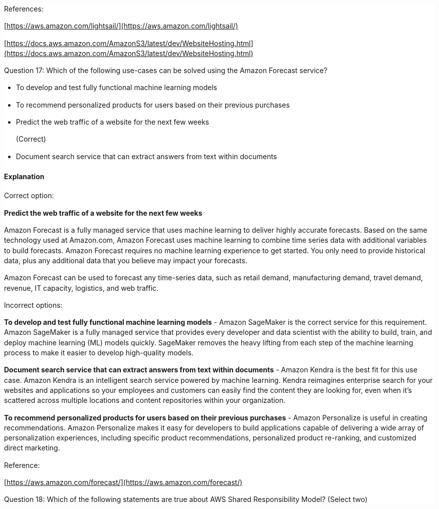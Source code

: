 References:

[https://aws.amazon.com/lightsail/](https://aws.amazon.com/lightsail/)

[https://docs.aws.amazon.com/AmazonS3/latest/dev/WebsiteHosting.html](https://docs.aws.amazon.com/AmazonS3/latest/dev/WebsiteHosting.html)

Question 17:
Which of the following use-cases can be solved using the Amazon Forecast service?

*   To develop and test fully functional machine learning models
    
*   To recommend personalized products for users based on their previous purchases
    
*   Predict the web traffic of a website for the next few weeks
    
    (Correct)
    
*   Document search service that can extract answers from text within documents
    

#### Explanation

Correct option:

**Predict the web traffic of a website for the next few weeks**

Amazon Forecast is a fully managed service that uses machine learning to deliver highly accurate forecasts. Based on the same technology used at Amazon.com, Amazon Forecast uses machine learning to combine time series data with additional variables to build forecasts. Amazon Forecast requires no machine learning experience to get started. You only need to provide historical data, plus any additional data that you believe may impact your forecasts.

Amazon Forecast can be used to forecast any time-series data, such as retail demand, manufacturing demand, travel demand, revenue, IT capacity, logistics, and web traffic.

Incorrect options:

**To develop and test fully functional machine learning models** - Amazon SageMaker is the correct service for this requirement. Amazon SageMaker is a fully managed service that provides every developer and data scientist with the ability to build, train, and deploy machine learning (ML) models quickly. SageMaker removes the heavy lifting from each step of the machine learning process to make it easier to develop high-quality models.

**Document search service that can extract answers from text within documents** - Amazon Kendra is the best fit for this use case. Amazon Kendra is an intelligent search service powered by machine learning. Kendra reimagines enterprise search for your websites and applications so your employees and customers can easily find the content they are looking for, even when it’s scattered across multiple locations and content repositories within your organization.

**To recommend personalized products for users based on their previous purchases** - Amazon Personalize is useful in creating recommendations. Amazon Personalize makes it easy for developers to build applications capable of delivering a wide array of personalization experiences, including specific product recommendations, personalized product re-ranking, and customized direct marketing.

Reference:

[https://aws.amazon.com/forecast/](https://aws.amazon.com/forecast/)

Question 18:
Which of the following statements are true about AWS Shared Responsibility Model? (Select two)

